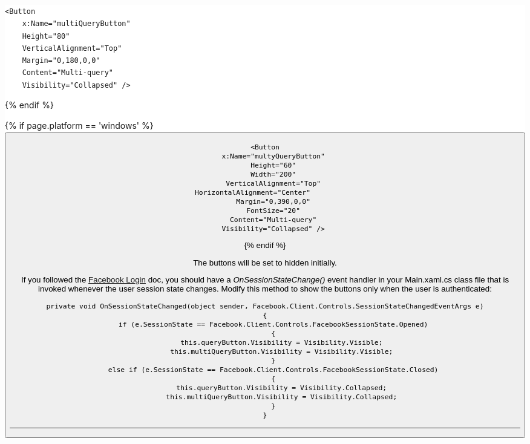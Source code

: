 	<Button
		x:Name="multiQueryButton"
		Height="80"
		VerticalAlignment="Top"
		Margin="0,180,0,0"
		Content="Multi-query"
		Visibility="Collapsed" />		
{% endif %}

{% if page.platform == 'windows' %}
	<Button 
		x:Name="queryButton"
		Height="60"
        Width="200"
		VerticalAlignment="Top"
        HorizontalAlignment="Center"          
		Margin="0,290,0,0"
		FontSize="20"
		Content="Query"
		Visibility="Collapsed" />

	<Button
		x:Name="multyQueryButton"
		Height="60"
        Width="200"
		VerticalAlignment="Top"
        HorizontalAlignment="Center"          
		Margin="0,390,0,0"
		FontSize="20"
		Content="Multi-query"
		Visibility="Collapsed" />
{% endif %}

The buttons will be set to hidden initially.

If you followed the [Facebook Login](../login) doc, you should have a _OnSessionStateChange()_ event handler in your Main.xaml.cs class file that is invoked whenever the user session state changes. Modify this method to show the buttons only when the user is authenticated:

	private void OnSessionStateChanged(object sender, Facebook.Client.Controls.SessionStateChangedEventArgs e)
	{
		if (e.SessionState == Facebook.Client.Controls.FacebookSessionState.Opened)
		{
			this.queryButton.Visibility = Visibility.Visible;
			this.multiQueryButton.Visibility = Visibility.Visible;
		}
		else if (e.SessionState == Facebook.Client.Controls.FacebookSessionState.Closed)
		{
			this.queryButton.Visibility = Visibility.Collapsed;
			this.multiQueryButton.Visibility = Visibility.Collapsed;
		}
	}

---